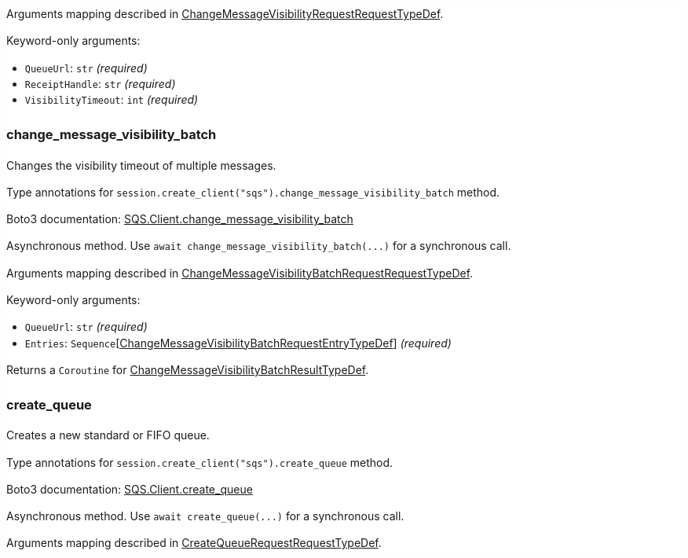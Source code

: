 Arguments mapping described in
[ChangeMessageVisibilityRequestRequestTypeDef](./type_defs.md#changemessagevisibilityrequestrequesttypedef).

Keyword-only arguments:

- `QueueUrl`: `str` *(required)*
- `ReceiptHandle`: `str` *(required)*
- `VisibilityTimeout`: `int` *(required)*

<a id="change\_message\_visibility\_batch"></a>

### change_message_visibility_batch

Changes the visibility timeout of multiple messages.

Type annotations for
`session.create_client("sqs").change_message_visibility_batch` method.

Boto3 documentation:
[SQS.Client.change_message_visibility_batch](https://boto3.amazonaws.com/v1/documentation/api/latest/reference/services/sqs.html#SQS.Client.change_message_visibility_batch)

Asynchronous method. Use `await change_message_visibility_batch(...)` for a
synchronous call.

Arguments mapping described in
[ChangeMessageVisibilityBatchRequestRequestTypeDef](./type_defs.md#changemessagevisibilitybatchrequestrequesttypedef).

Keyword-only arguments:

- `QueueUrl`: `str` *(required)*
- `Entries`:
  `Sequence`\[[ChangeMessageVisibilityBatchRequestEntryTypeDef](./type_defs.md#changemessagevisibilitybatchrequestentrytypedef)\]
  *(required)*

Returns a `Coroutine` for
[ChangeMessageVisibilityBatchResultTypeDef](./type_defs.md#changemessagevisibilitybatchresulttypedef).

<a id="create\_queue"></a>

### create_queue

Creates a new standard or FIFO queue.

Type annotations for `session.create_client("sqs").create_queue` method.

Boto3 documentation:
[SQS.Client.create_queue](https://boto3.amazonaws.com/v1/documentation/api/latest/reference/services/sqs.html#SQS.Client.create_queue)

Asynchronous method. Use `await create_queue(...)` for a synchronous call.

Arguments mapping described in
[CreateQueueRequestRequestTypeDef](./type_defs.md#createqueuerequestrequesttypedef).
